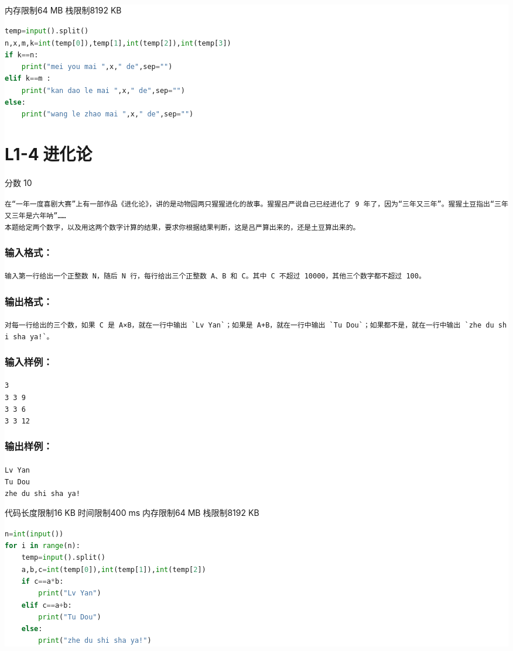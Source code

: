 内存限制64 MB
栈限制8192 KB
```ad-success
```
```python
temp=input().split()
n,x,m,k=int(temp[0]),temp[1],int(temp[2]),int(temp[3])
if k==n:
    print("mei you mai ",x," de",sep="")
elif k==m :
    print("kan dao le mai ",x," de",sep="")
else:
    print("wang le zhao mai ",x," de",sep="")
```

# L1-4 进化论
分数 10

	在“一年一度喜剧大赛”上有一部作品《进化论》，讲的是动物园两只猩猩进化的故事。猩猩吕严说自己已经进化了 9 年了，因为“三年又三年”。猩猩土豆指出“三年又三年是六年呐”……  
	本题给定两个数字，以及用这两个数字计算的结果，要求你根据结果判断，这是吕严算出来的，还是土豆算出来的。
### 输入格式：
	输入第一行给出一个正整数 N，随后 N 行，每行给出三个正整数 A、B 和 C。其中 C 不超过 10000，其他三个数字都不超过 100。
### 输出格式：
	对每一行给出的三个数，如果 C 是 A×B，就在一行中输出 `Lv Yan`；如果是 A+B，就在一行中输出 `Tu Dou`；如果都不是，就在一行中输出 `zhe du shi sha ya!`。
### 输入样例：
```in
3
3 3 9
3 3 6
3 3 12
```
### 输出样例：
```out
Lv Yan
Tu Dou
zhe du shi sha ya!
```
代码长度限制16 KB
时间限制400 ms
内存限制64 MB
栈限制8192 KB
```ad-success
```
```python
n=int(input())
for i in range(n):
    temp=input().split()
    a,b,c=int(temp[0]),int(temp[1]),int(temp[2])
    if c==a*b:
        print("Lv Yan")
    elif c==a+b:
        print("Tu Dou")
    else:
        print("zhe du shi sha ya!")
```
